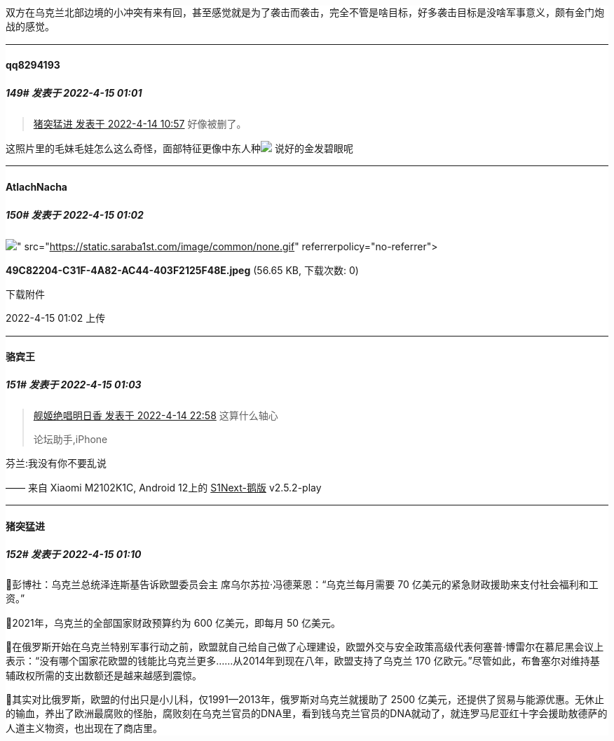 双方在乌克兰北部边境的小冲突有来有回，甚至感觉就是为了袭击而袭击，完全不管是啥目标，好多袭击目标是没啥军事意义，颇有金门炮战的感觉。

*****

####  qq8294193  
##### 149#       发表于 2022-4-15 01:01

<blockquote><a href="httphttps://bbs.saraba1st.com/2b/forum.php?mod=redirect&amp;goto=findpost&amp;pid=55455997&amp;ptid=2064526" target="_blank">猪突猛进 发表于 2022-4-14 10:57</a>
好像被删了。</blockquote>
这照片里的毛妹毛娃怎么这么奇怪，面部特征更像中东人种<img src="https://static.saraba1st.com/image/smiley/face2017/068.png" referrerpolicy="no-referrer"> 说好的金发碧眼呢



*****

####  AtlachNacha  
##### 150#       发表于 2022-4-15 01:02

<img src="https://img.saraba1st.com/forum/202204/15/010205slzw8w9a8ywrqxx5.jpeg" referrerpolicy="no-referrer">" src="https://static.saraba1st.com/image/common/none.gif" referrerpolicy="no-referrer">

<strong>49C82204-C31F-4A82-AC44-403F2125F48E.jpeg</strong> (56.65 KB, 下载次数: 0)

下载附件

2022-4-15 01:02 上传



*****

####  骆宾王  
##### 151#       发表于 2022-4-15 01:03

<blockquote><a href="httphttps://bbs.saraba1st.com/2b/forum.php?mod=redirect&amp;goto=findpost&amp;pid=55454870&amp;ptid=2064526" target="_blank">舰姬绝唱明日香 发表于 2022-4-14 22:58</a>
这算什么轴心

论坛助手,iPhone</blockquote>
芬兰:我没有你不要乱说

—— 来自 Xiaomi M2102K1C, Android 12上的 [S1Next-鹅版](https://github.com/ykrank/S1-Next/releases) v2.5.2-play

*****

####  猪突猛进  
##### 152#       发表于 2022-4-15 01:10

🔺彭博社：乌克兰总统泽连斯基告诉欧盟委员会主 席乌尔苏拉·冯德莱恩：“乌克兰每月需要 70 亿美元的紧急财政援助来支付社会福利和工资。”

🔺2021年，乌克兰的全部国家财政预算约为 600 亿美元，即每月 50 亿美元。

🔺在俄罗斯开始在乌克兰特别军事行动之前，欧盟就自己给自己做了心理建设，欧盟外交与安全政策高级代表何塞普·博雷尔在慕尼黑会议上表示：“没有哪个国家花欧盟的钱能比乌克兰更多……从2014年到现在八年，欧盟支持了乌克兰 170 亿欧元。”尽管如此，布鲁塞尔对维持基辅政权所需的支出数额还是越来越感到震惊。

🔺其实对比俄罗斯，欧盟的付出只是小儿科，仅1991—2013年，俄罗斯对乌克兰就援助了 2500 亿美元，还提供了贸易与能源优惠。无休止的输血，养出了欧洲最腐败的怪胎，腐败刻在乌克兰官员的DNA里，看到钱乌克兰官员的DNA就动了，就连罗马尼亚红十字会援助敖德萨的人道主义物资，也出现在了商店里。
